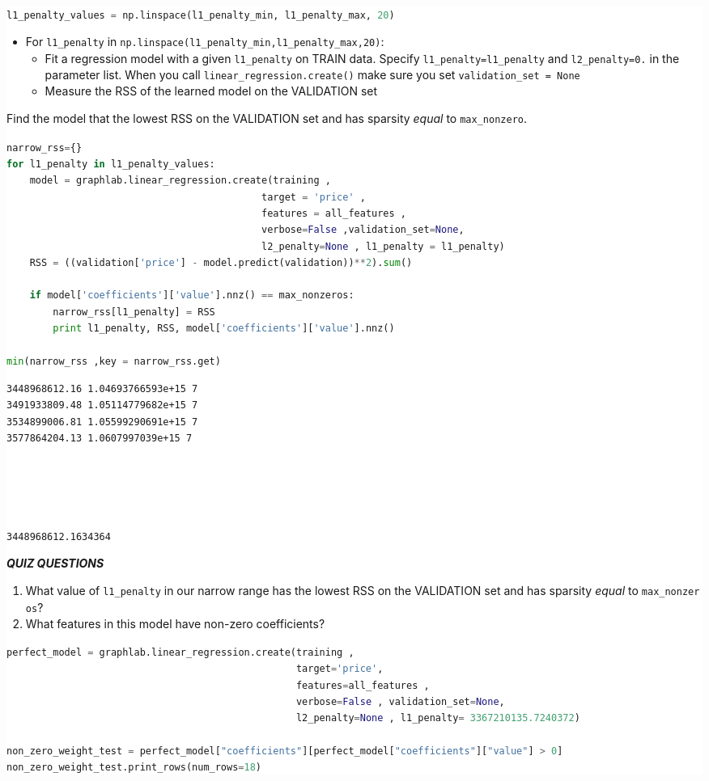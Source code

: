 
```python
l1_penalty_values = np.linspace(l1_penalty_min, l1_penalty_max, 20)
```

* For `l1_penalty` in `np.linspace(l1_penalty_min,l1_penalty_max,20)`:
    * Fit a regression model with a given `l1_penalty` on TRAIN data. Specify `l1_penalty=l1_penalty` and `l2_penalty=0.` in the parameter list. When you call `linear_regression.create()` make sure you set `validation_set = None`
    * Measure the RSS of the learned model on the VALIDATION set

Find the model that the lowest RSS on the VALIDATION set and has sparsity *equal* to `max_nonzero`.


```python
narrow_rss={}
for l1_penalty in l1_penalty_values:
    model = graphlab.linear_regression.create(training ,
                                            target = 'price' ,
                                            features = all_features ,
                                            verbose=False ,validation_set=None,
                                            l2_penalty=None , l1_penalty = l1_penalty)
    RSS = ((validation['price'] - model.predict(validation))**2).sum()
    
    if model['coefficients']['value'].nnz() == max_nonzeros:
        narrow_rss[l1_penalty] = RSS
        print l1_penalty, RSS, model['coefficients']['value'].nnz()
    
min(narrow_rss ,key = narrow_rss.get)
```

    3448968612.16 1.04693766593e+15 7
    3491933809.48 1.05114779682e+15 7
    3534899006.81 1.05599290691e+15 7
    3577864204.13 1.0607997039e+15 7
    




    3448968612.1634364



***QUIZ QUESTIONS***
1. What value of `l1_penalty` in our narrow range has the lowest RSS on the VALIDATION set and has sparsity *equal* to `max_nonzeros`?
2. What features in this model have non-zero coefficients?


```python
perfect_model = graphlab.linear_regression.create(training ,
                                                  target='price',
                                                  features=all_features ,
                                                  verbose=False , validation_set=None,
                                                  l2_penalty=None , l1_penalty= 3367210135.7240372)

non_zero_weight_test = perfect_model["coefficients"][perfect_model["coefficients"]["value"] > 0]
non_zero_weight_test.print_rows(num_rows=18)
```
